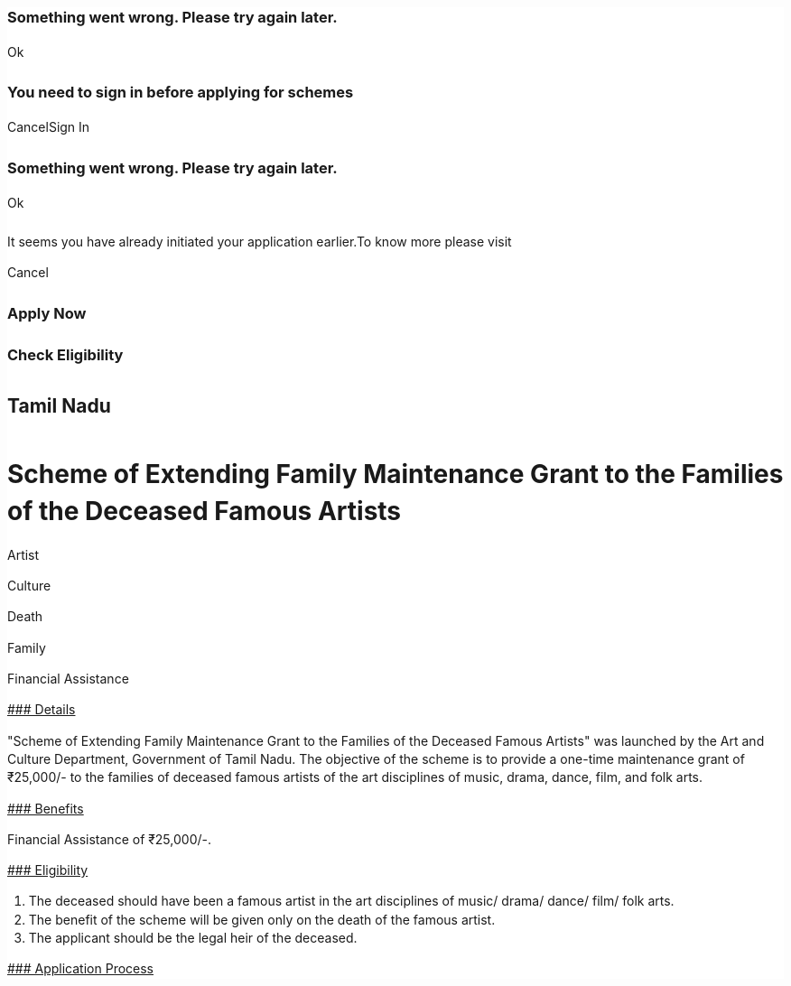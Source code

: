 ### Something went wrong. Please try again later.

Ok

### 

### You need to sign in before applying for schemes

CancelSign In

### Something went wrong. Please try again later.

Ok

### 

It seems you have already initiated your application earlier.To know more please visit

Cancel

### Apply Now

### Check Eligibility

Tamil Nadu
----------

Scheme of Extending Family Maintenance Grant to the Families of the Deceased Famous Artists
===========================================================================================

Artist

Culture

Death

Family

Financial Assistance

[### Details](https://www.myscheme.gov.in/schemes/soefmgttfotdfa#details)

"Scheme of Extending Family Maintenance Grant to the Families of the Deceased Famous Artists" was launched by the Art and Culture Department, Government of Tamil Nadu. The objective of the scheme is to provide a one-time maintenance grant of ₹25,000/- to the families of deceased famous artists of the art disciplines of music, drama, dance, film, and folk arts.

[### Benefits](https://www.myscheme.gov.in/schemes/soefmgttfotdfa#benefits)

Financial Assistance of ₹25,000/-.

[### Eligibility](https://www.myscheme.gov.in/schemes/soefmgttfotdfa#eligibility)

1.  The deceased should have been a famous artist in the art disciplines of music/ drama/ dance/ film/ folk arts.
2.  The benefit of the scheme will be given only on the death of the famous artist.
3.  The applicant should be the legal heir of the deceased.

[### Application Process](https://www.myscheme.gov.in/schemes/soefmgttfotdfa#application-process)
